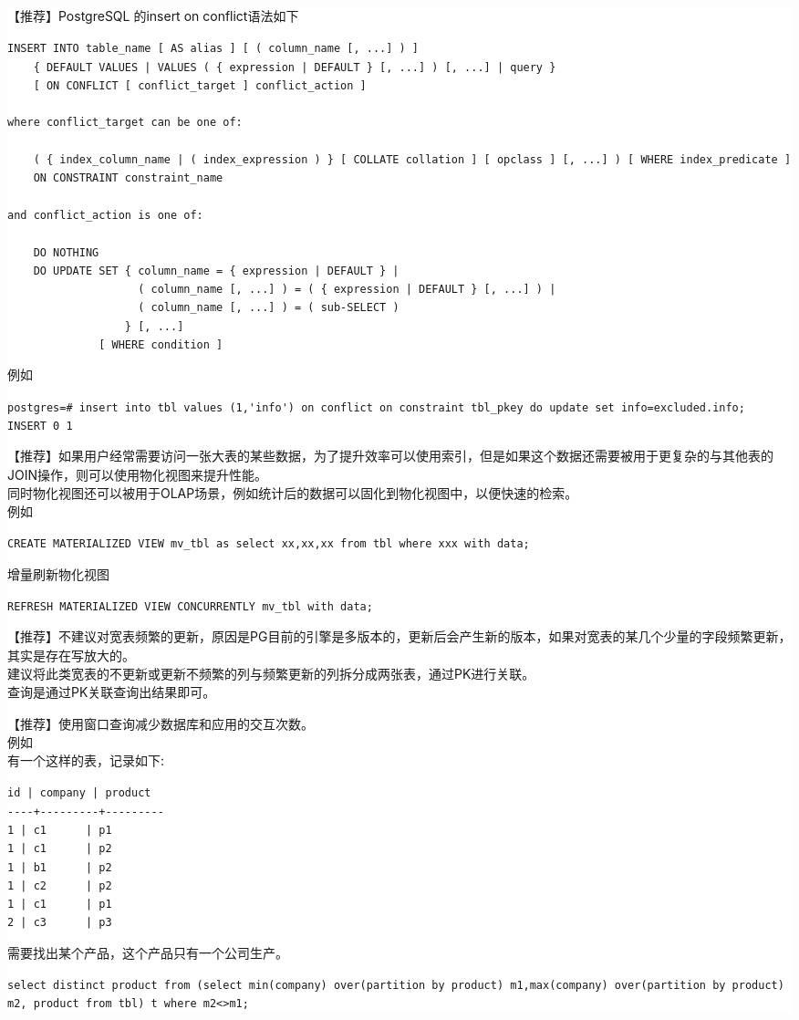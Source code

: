 【推荐】PostgreSQL 的insert on conflict语法如下
```
INSERT INTO table_name [ AS alias ] [ ( column_name [, ...] ) ]  
    { DEFAULT VALUES | VALUES ( { expression | DEFAULT } [, ...] ) [, ...] | query }  
    [ ON CONFLICT [ conflict_target ] conflict_action ]  
  
where conflict_target can be one of:  
  
    ( { index_column_name | ( index_expression ) } [ COLLATE collation ] [ opclass ] [, ...] ) [ WHERE index_predicate ]  
    ON CONSTRAINT constraint_name  
  
and conflict_action is one of:  
  
    DO NOTHING  
    DO UPDATE SET { column_name = { expression | DEFAULT } |  
                    ( column_name [, ...] ) = ( { expression | DEFAULT } [, ...] ) |  
                    ( column_name [, ...] ) = ( sub-SELECT )  
                  } [, ...]  
              [ WHERE condition ]  
```
例如
```
postgres=# insert into tbl values (1,'info') on conflict on constraint tbl_pkey do update set info=excluded.info;  
INSERT 0 1  
```

【推荐】如果用户经常需要访问一张大表的某些数据，为了提升效率可以使用索引，但是如果这个数据还需要被用于更复杂的与其他表的JOIN操作，则可以使用物化视图来提升性能。    
同时物化视图还可以被用于OLAP场景，例如统计后的数据可以固化到物化视图中，以便快速的检索。    
例如
```
CREATE MATERIALIZED VIEW mv_tbl as select xx,xx,xx from tbl where xxx with data;  
```
增量刷新物化视图
```
REFRESH MATERIALIZED VIEW CONCURRENTLY mv_tbl with data;  
```

【推荐】不建议对宽表频繁的更新，原因是PG目前的引擎是多版本的，更新后会产生新的版本，如果对宽表的某几个少量的字段频繁更新，其实是存在写放大的。   
建议将此类宽表的不更新或更新不频繁的列与频繁更新的列拆分成两张表，通过PK进行关联。  
查询是通过PK关联查询出结果即可。

【推荐】使用窗口查询减少数据库和应用的交互次数。  
例如    
有一个这样的表，记录如下:
```
id | company | product 
----+---------+---------
1 | c1      | p1
1 | c1      | p2
1 | b1      | p2
1 | c2      | p2
1 | c1      | p1
2 | c3      | p3
```
需要找出某个产品，这个产品只有一个公司生产。
```
select distinct product from (select min(company) over(partition by product) m1,max(company) over(partition by product) m2, product from tbl) t where m2<>m1; 
```
